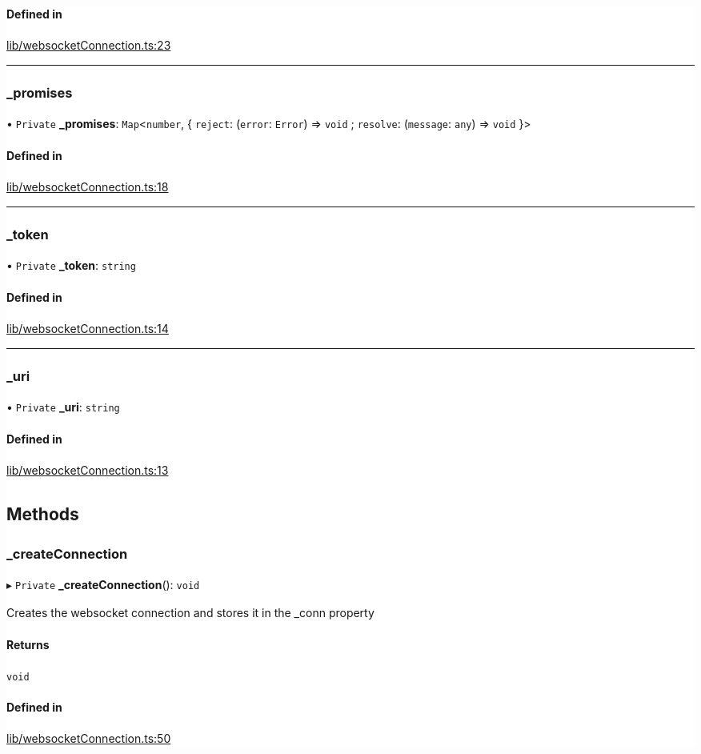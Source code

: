 #### Defined in

[lib/websocketConnection.ts:23](https://github.com/abogaart/hass-sidecar/blob/2fe9bd4/src/lib/websocketConnection.ts#L23)

___

### \_promises

• `Private` **\_promises**: `Map`<`number`, { `reject`: (`error`: `Error`) => `void` ; `resolve`: (`message`: `any`) => `void`  }\>

#### Defined in

[lib/websocketConnection.ts:18](https://github.com/abogaart/hass-sidecar/blob/2fe9bd4/src/lib/websocketConnection.ts#L18)

___

### \_token

• `Private` **\_token**: `string`

#### Defined in

[lib/websocketConnection.ts:14](https://github.com/abogaart/hass-sidecar/blob/2fe9bd4/src/lib/websocketConnection.ts#L14)

___

### \_uri

• `Private` **\_uri**: `string`

#### Defined in

[lib/websocketConnection.ts:13](https://github.com/abogaart/hass-sidecar/blob/2fe9bd4/src/lib/websocketConnection.ts#L13)

## Methods

### \_createConnection

▸ `Private` **_createConnection**(): `void`

Creates the websocket connection and stores it in the _conn property

#### Returns

`void`

#### Defined in

[lib/websocketConnection.ts:50](https://github.com/abogaart/hass-sidecar/blob/2fe9bd4/src/lib/websocketConnection.ts#L50)

